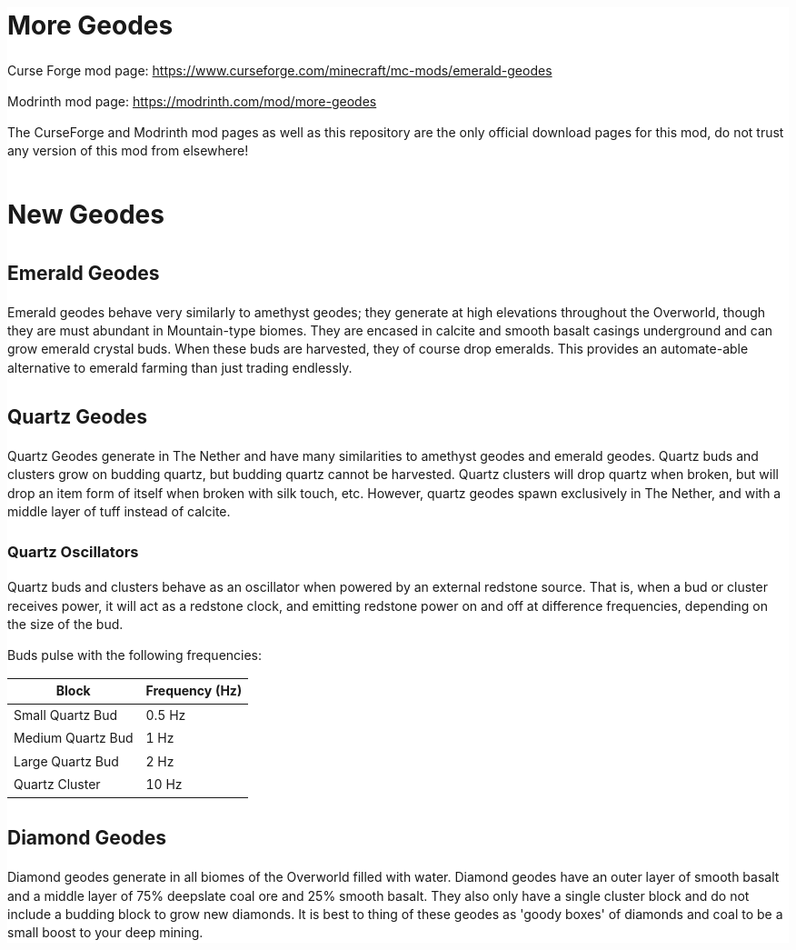 # More Geodes

Curse Forge mod page: https://www.curseforge.com/minecraft/mc-mods/emerald-geodes

Modrinth mod page: https://modrinth.com/mod/more-geodes

The CurseForge and Modrinth mod pages as well as this repository are the only official download pages for this mod, do not trust any version of this mod from elsewhere! 

# New Geodes

## Emerald Geodes
Emerald geodes behave very similarly to amethyst geodes; they generate at high elevations throughout the Overworld, though they are must abundant in Mountain-type biomes. They are encased in calcite and smooth basalt casings underground and can grow emerald crystal buds. When these buds are harvested, they of course drop emeralds. This provides an automate-able alternative to emerald farming than just trading endlessly. 

## Quartz Geodes
Quartz Geodes generate in The Nether and have many similarities to amethyst geodes and emerald geodes. Quartz buds and clusters grow on budding quartz, but budding quartz cannot be harvested. Quartz clusters will drop quartz when broken, but will drop an item form of itself when broken with silk touch, etc. However, quartz geodes spawn exclusively in The Nether, and with a middle layer of tuff instead of calcite. 

### Quartz Oscillators
Quartz buds and clusters behave as an oscillator when powered by an external redstone source. That is, when a bud or cluster receives power, it will act as a redstone clock, and emitting redstone power on and off at difference frequencies, depending on the size of the bud.

Buds pulse with the following frequencies:

| Block             | Frequency (Hz) |
| ----------------- | -------------- |
| Small Quartz Bud  | 0.5 Hz         |
| Medium Quartz Bud | 1 Hz           |
| Large Quartz Bud  | 2 Hz           |
| Quartz Cluster    | 10 Hz          |

## Diamond Geodes

Diamond geodes generate in all biomes of the Overworld filled with water. Diamond geodes have an outer layer of smooth basalt and a middle layer of 75% deepslate coal ore and 25% smooth basalt. They also only have a single cluster block and do not include a budding block to grow new diamonds. It is best to thing of these geodes as 'goody boxes' of diamonds and coal to be a small boost to your deep mining.
